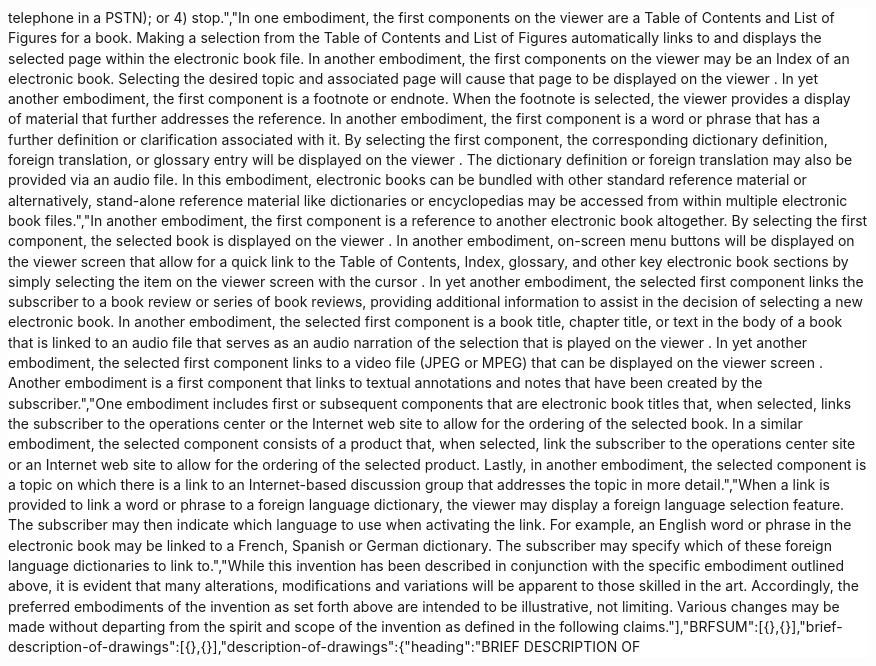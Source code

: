 telephone in a PSTN); or 4) stop.","In one embodiment, the first components on the viewer  are a Table of Contents and List of Figures for a book. Making a selection from the Table of Contents and List of Figures automatically links to and displays the selected page within the electronic book file. In another embodiment, the first components on the viewer  may be an Index of an electronic book. Selecting the desired topic and associated page will cause that page to be displayed on the viewer . In yet another embodiment, the first component is a footnote or endnote. When the footnote is selected, the viewer  provides a display of material that further addresses the reference. In another embodiment, the first component is a word or phrase that has a further definition or clarification associated with it. By selecting the first component, the corresponding dictionary definition, foreign translation, or glossary entry will be displayed on the viewer . The dictionary definition or foreign translation may also be provided via an audio file. In this embodiment, electronic books can be bundled with other standard reference material or alternatively, stand-alone reference material like dictionaries or encyclopedias may be accessed from within multiple electronic book files.","In another embodiment, the first component is a reference to another electronic book altogether. By selecting the first component, the selected book is displayed on the viewer . In another embodiment, on-screen menu buttons will be displayed on the viewer screen  that allow for a quick link to the Table of Contents, Index, glossary, and other key electronic book sections by simply selecting the item on the viewer screen  with the cursor . In yet another embodiment, the selected first component links the subscriber to a book review or series of book reviews, providing additional information to assist in the decision of selecting a new electronic book. In another embodiment, the selected first component is a book title, chapter title, or text in the body of a book that is linked to an audio file that serves as an audio narration of the selection that is played on the viewer . In yet another embodiment, the selected first component links to a video file (JPEG or MPEG) that can be displayed on the viewer screen . Another embodiment is a first component that links to textual annotations and notes that have been created by the subscriber.","One embodiment includes first or subsequent components that are electronic book titles that, when selected, links the subscriber to the operations center  or the Internet web site  to allow for the ordering of the selected book. In a similar embodiment, the selected component consists of a product that, when selected, link the subscriber to the operations center  site or an Internet web site to allow for the ordering of the selected product. Lastly, in another embodiment, the selected component is a topic on which there is a link to an Internet-based discussion group that addresses the topic in more detail.","When a link is provided to link a word or phrase to a foreign language dictionary, the viewer  may display a foreign language selection feature. The subscriber may then indicate which language to use when activating the link. For example, an English word or phrase in the electronic book may be linked to a French, Spanish or German dictionary. The subscriber may specify which of these foreign language dictionaries to link to.","While this invention has been described in conjunction with the specific embodiment outlined above, it is evident that many alterations, modifications and variations will be apparent to those skilled in the art. Accordingly, the preferred embodiments of the invention as set forth above are intended to be illustrative, not limiting. Various changes may be made without departing from the spirit and scope of the invention as defined in the following claims."],"BRFSUM":[{},{}],"brief-description-of-drawings":[{},{}],"description-of-drawings":{"heading":"BRIEF DESCRIPTION OF